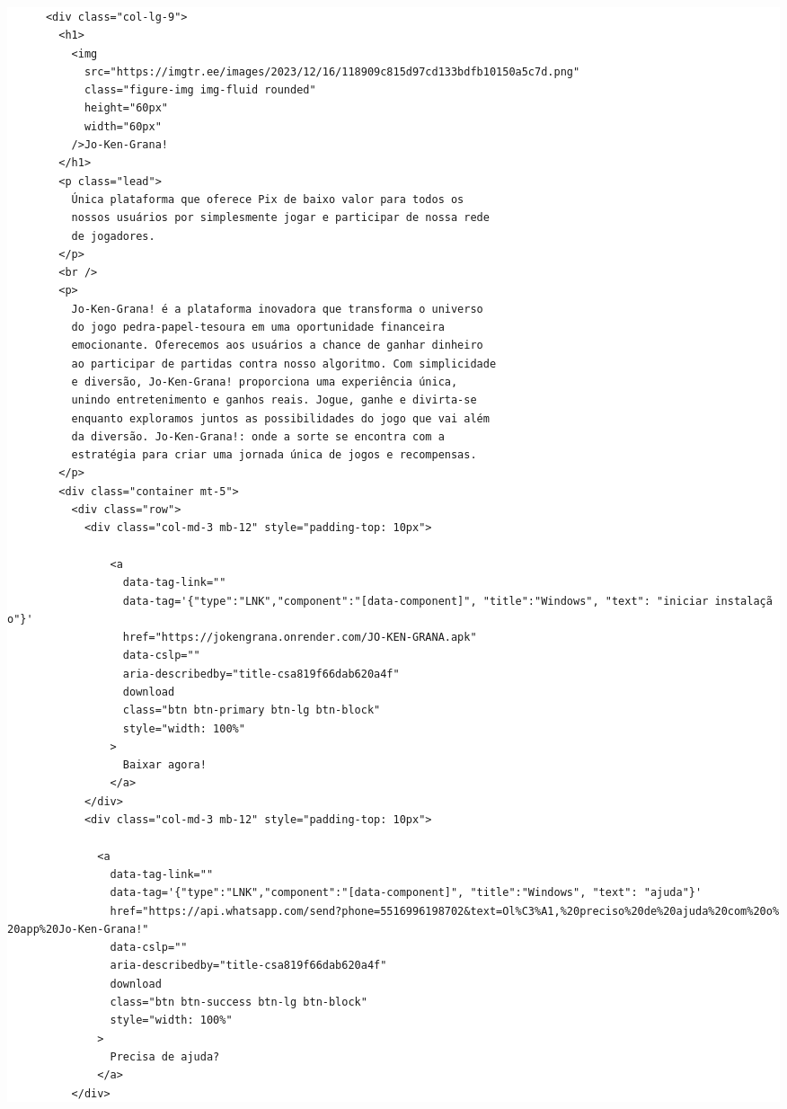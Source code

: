           <div class="col-lg-9">
            <h1>
              <img
                src="https://imgtr.ee/images/2023/12/16/118909c815d97cd133bdfb10150a5c7d.png"
                class="figure-img img-fluid rounded"
                height="60px"
                width="60px"
              />Jo-Ken-Grana!
            </h1>
            <p class="lead">
              Única plataforma que oferece Pix de baixo valor para todos os
              nossos usuários por simplesmente jogar e participar de nossa rede
              de jogadores.
            </p>
            <br />
            <p>
              Jo-Ken-Grana! é a plataforma inovadora que transforma o universo
              do jogo pedra-papel-tesoura em uma oportunidade financeira
              emocionante. Oferecemos aos usuários a chance de ganhar dinheiro
              ao participar de partidas contra nosso algoritmo. Com simplicidade
              e diversão, Jo-Ken-Grana! proporciona uma experiência única,
              unindo entretenimento e ganhos reais. Jogue, ganhe e divirta-se
              enquanto exploramos juntos as possibilidades do jogo que vai além
              da diversão. Jo-Ken-Grana!: onde a sorte se encontra com a
              estratégia para criar uma jornada única de jogos e recompensas.
            </p>
            <div class="container mt-5">
              <div class="row">
                <div class="col-md-3 mb-12" style="padding-top: 10px">
                  
                    <a
                      data-tag-link=""
                      data-tag='{"type":"LNK","component":"[data-component]", "title":"Windows", "text": "iniciar instalação"}'
                      href="https://jokengrana.onrender.com/JO-KEN-GRANA.apk"
                      data-cslp=""
                      aria-describedby="title-csa819f66dab620a4f"
                      download
                      class="btn btn-primary btn-lg btn-block"
                      style="width: 100%"
                    >
                      Baixar agora!
                    </a>
                </div>
                <div class="col-md-3 mb-12" style="padding-top: 10px">
                  
                  <a
                    data-tag-link=""
                    data-tag='{"type":"LNK","component":"[data-component]", "title":"Windows", "text": "ajuda"}'
                    href="https://api.whatsapp.com/send?phone=5516996198702&text=Ol%C3%A1,%20preciso%20de%20ajuda%20com%20o%20app%20Jo-Ken-Grana!"
                    data-cslp=""
                    aria-describedby="title-csa819f66dab620a4f"
                    download
                    class="btn btn-success btn-lg btn-block"
                    style="width: 100%"
                  >
                    Precisa de ajuda?
                  </a>
              </div>
                